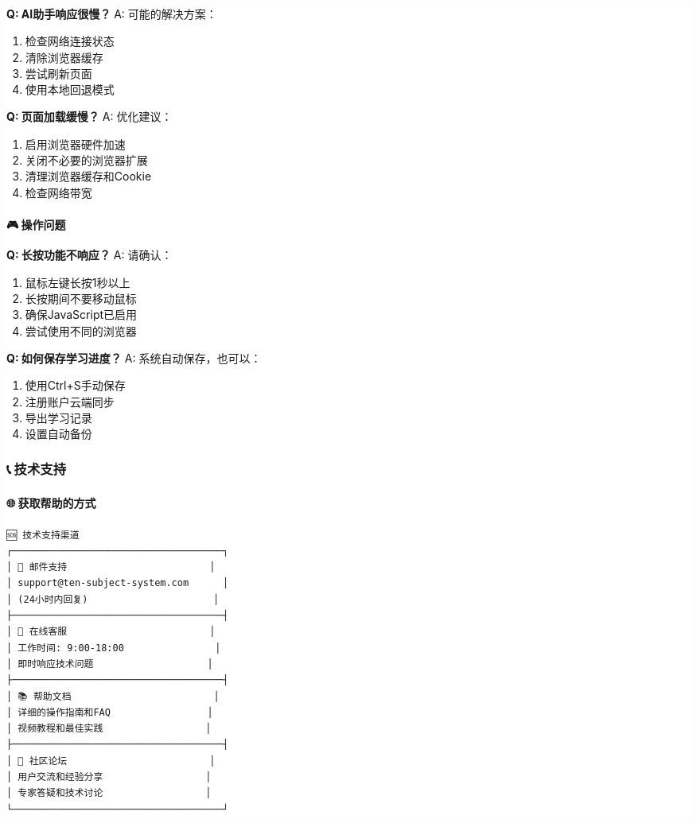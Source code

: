 **Q: AI助手响应很慢？**
A: 可能的解决方案：
1. 检查网络连接状态
2. 清除浏览器缓存
3. 尝试刷新页面
4. 使用本地回退模式

**Q: 页面加载缓慢？**
A: 优化建议：
1. 启用浏览器硬件加速
2. 关闭不必要的浏览器扩展
3. 清理浏览器缓存和Cookie
4. 检查网络带宽

#### 🎮 操作问题

**Q: 长按功能不响应？**
A: 请确认：
1. 鼠标左键长按1秒以上
2. 长按期间不要移动鼠标
3. 确保JavaScript已启用
4. 尝试使用不同的浏览器

**Q: 如何保存学习进度？**
A: 系统自动保存，也可以：
1. 使用Ctrl+S手动保存
2. 注册账户云端同步
3. 导出学习记录
4. 设置自动备份

### 📞 技术支持

#### 🌐 获取帮助的方式

```
🆘 技术支持渠道
┌─────────────────────────────────────┐
│ 📧 邮件支持                         │
│ support@ten-subject-system.com      │
│ (24小时内回复)                      │
├─────────────────────────────────────┤
│ 💬 在线客服                         │
│ 工作时间: 9:00-18:00                │
│ 即时响应技术问题                    │
├─────────────────────────────────────┤
│ 📚 帮助文档                         │
│ 详细的操作指南和FAQ                 │
│ 视频教程和最佳实践                  │
├─────────────────────────────────────┤
│ 🌟 社区论坛                         │
│ 用户交流和经验分享                  │
│ 专家答疑和技术讨论                  │
└─────────────────────────────────────┘
```
